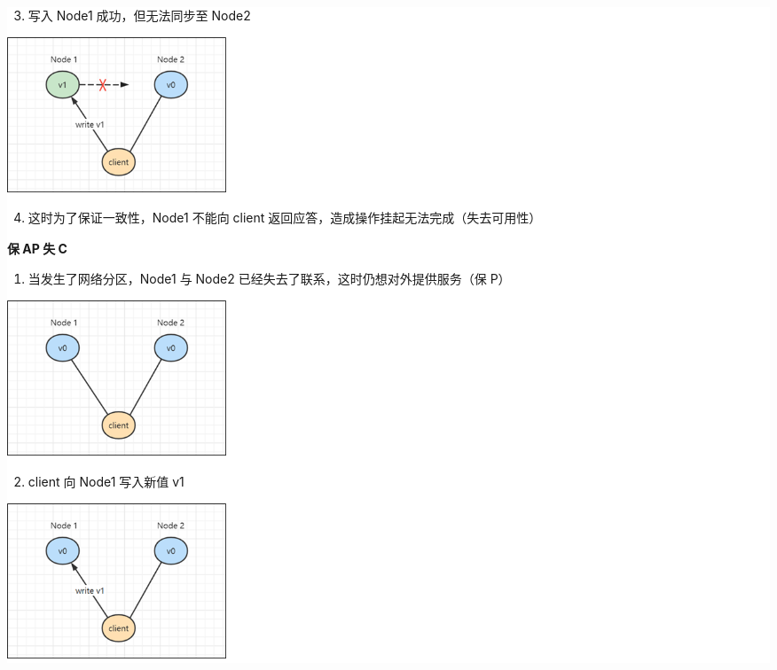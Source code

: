 3. 写入 Node1 成功，但无法同步至 Node2

<img src="img/image-20210902145616905.png" alt="image-20210902145616905" style="zoom:67%;" />

4. 这时为了保证一致性，Node1 不能向 client 返回应答，造成操作挂起无法完成（失去可用性）

**保 AP 失 C**

1. 当发生了网络分区，Node1 与 Node2 已经失去了联系，这时仍想对外提供服务（保 P）

<img src="img/image-20210902145433075.png" alt="image-20210902145433075" style="zoom:67%;" />

2. client 向 Node1 写入新值 v1

<img src="img/image-20210902145513466.png" alt="image-20210902145513466" style="zoom:67%;" />
